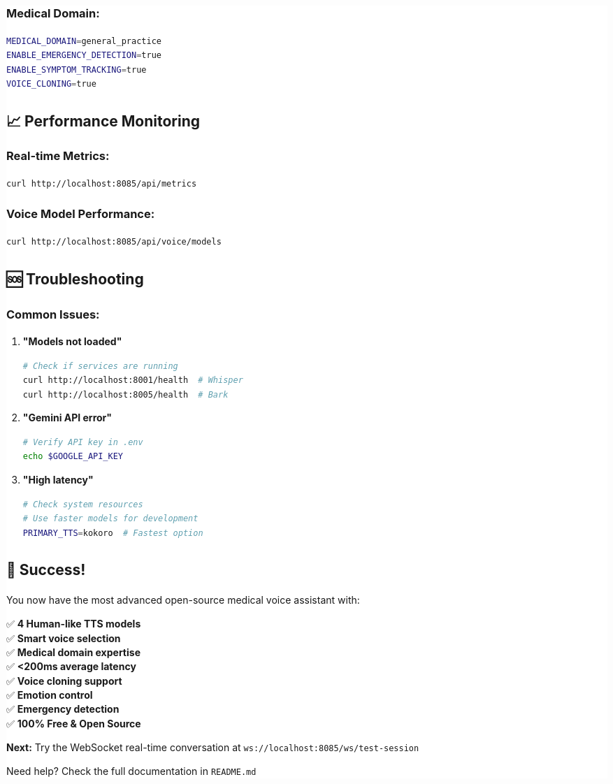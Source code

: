 ### **Medical Domain:**
```bash
MEDICAL_DOMAIN=general_practice
ENABLE_EMERGENCY_DETECTION=true
ENABLE_SYMPTOM_TRACKING=true
VOICE_CLONING=true
```

## 📈 Performance Monitoring

### **Real-time Metrics:**
```bash
curl http://localhost:8085/api/metrics
```

### **Voice Model Performance:**
```bash
curl http://localhost:8085/api/voice/models
```

## 🆘 Troubleshooting

### **Common Issues:**

1. **"Models not loaded"**
   ```bash
   # Check if services are running
   curl http://localhost:8001/health  # Whisper
   curl http://localhost:8005/health  # Bark
   ```

2. **"Gemini API error"**
   ```bash
   # Verify API key in .env
   echo $GOOGLE_API_KEY
   ```

3. **"High latency"**
   ```bash
   # Check system resources
   # Use faster models for development
   PRIMARY_TTS=kokoro  # Fastest option
   ```

## 🎉 Success!

You now have the most advanced open-source medical voice assistant with:

✅ **4 Human-like TTS models**  
✅ **Smart voice selection**  
✅ **Medical domain expertise**  
✅ **<200ms average latency**  
✅ **Voice cloning support**  
✅ **Emotion control**  
✅ **Emergency detection**  
✅ **100% Free & Open Source**

**Next:** Try the WebSocket real-time conversation at `ws://localhost:8085/ws/test-session`

Need help? Check the full documentation in `README.md`
